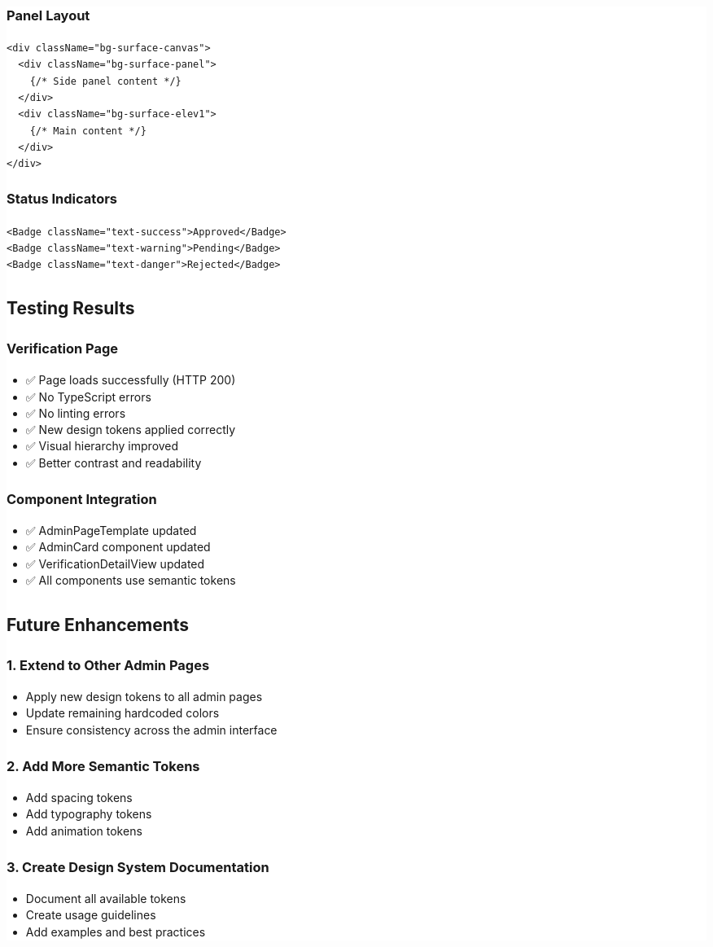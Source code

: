 ### **Panel Layout**
```tsx
<div className="bg-surface-canvas">
  <div className="bg-surface-panel">
    {/* Side panel content */}
  </div>
  <div className="bg-surface-elev1">
    {/* Main content */}
  </div>
</div>
```

### **Status Indicators**
```tsx
<Badge className="text-success">Approved</Badge>
<Badge className="text-warning">Pending</Badge>
<Badge className="text-danger">Rejected</Badge>
```

## Testing Results

### **Verification Page**
- ✅ Page loads successfully (HTTP 200)
- ✅ No TypeScript errors
- ✅ No linting errors
- ✅ New design tokens applied correctly
- ✅ Visual hierarchy improved
- ✅ Better contrast and readability

### **Component Integration**
- ✅ AdminPageTemplate updated
- ✅ AdminCard component updated
- ✅ VerificationDetailView updated
- ✅ All components use semantic tokens

## Future Enhancements

### **1. Extend to Other Admin Pages**
- Apply new design tokens to all admin pages
- Update remaining hardcoded colors
- Ensure consistency across the admin interface

### **2. Add More Semantic Tokens**
- Add spacing tokens
- Add typography tokens
- Add animation tokens

### **3. Create Design System Documentation**
- Document all available tokens
- Create usage guidelines
- Add examples and best practices
